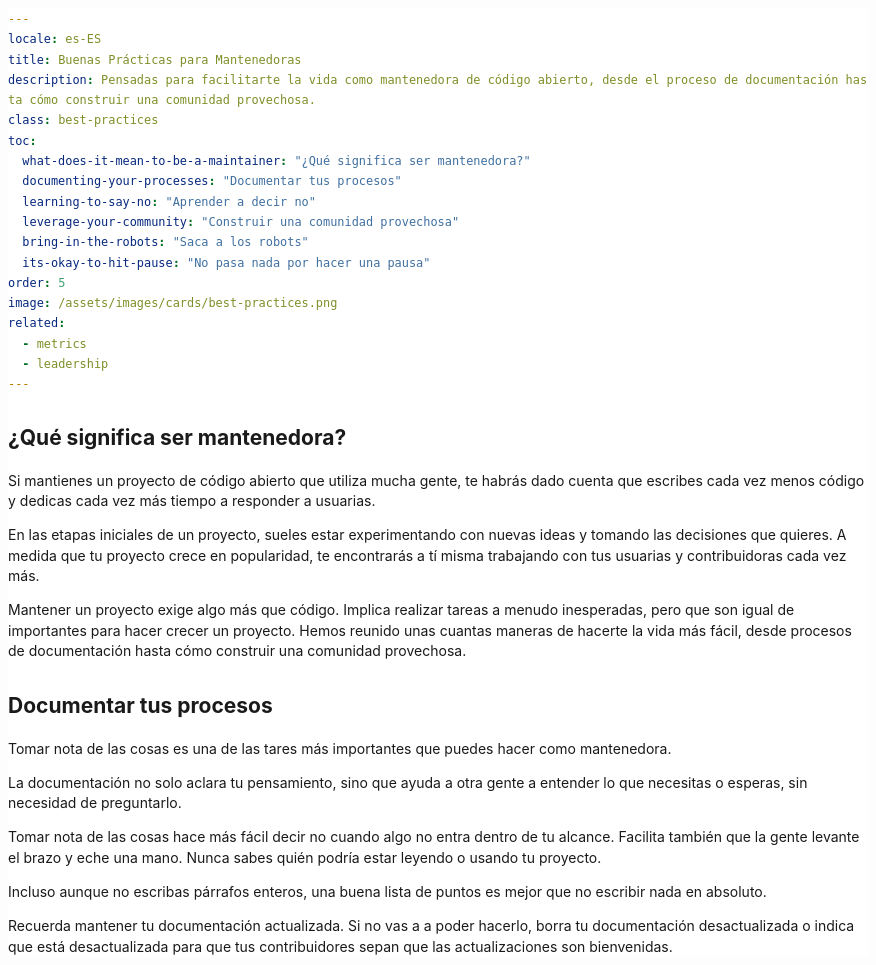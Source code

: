 ```yaml
---
locale: es-ES
title: Buenas Prácticas para Mantenedoras
description: Pensadas para facilitarte la vida como mantenedora de código abierto, desde el proceso de documentación hasta cómo construir una comunidad provechosa.
class: best-practices
toc:
  what-does-it-mean-to-be-a-maintainer: "¿Qué significa ser mantenedora?"
  documenting-your-processes: "Documentar tus procesos"
  learning-to-say-no: "Aprender a decir no"
  leverage-your-community: "Construir una comunidad provechosa"
  bring-in-the-robots: "Saca a los robots"
  its-okay-to-hit-pause: "No pasa nada por hacer una pausa"
order: 5
image: /assets/images/cards/best-practices.png
related:
  - metrics
  - leadership
---
```


## ¿Qué significa ser mantenedora?

Si mantienes un proyecto de código abierto que utiliza mucha gente, te habrás dado cuenta que escribes cada vez menos código y dedicas cada vez más tiempo a responder a usuarias.

En las etapas iniciales de un proyecto, sueles estar experimentando con nuevas ideas y tomando las decisiones que quieres. A medida que tu proyecto crece en popularidad, te encontrarás a tí misma trabajando con tus usuarias y contribuidoras cada vez más.

Mantener un proyecto exige algo más que código. Implica realizar tareas a menudo inesperadas, pero que son igual de importantes para hacer crecer un proyecto. Hemos reunido unas cuantas maneras de hacerte la vida más fácil, desde procesos de documentación hasta cómo construir una comunidad provechosa.

## Documentar tus procesos

Tomar nota de las cosas es una de las tares más importantes que puedes hacer como mantenedora.

La documentación no solo aclara tu pensamiento, sino que ayuda a otra gente a entender lo que necesitas o esperas, sin necesidad de preguntarlo.

Tomar nota de las cosas hace más fácil decir no cuando algo no entra dentro de tu alcance. Facilita también que la gente levante el brazo y eche una mano. Nunca sabes quién podría estar leyendo o usando tu proyecto.

Incluso aunque no escribas párrafos enteros, una buena lista de puntos es mejor que no escribir nada en absoluto.

Recuerda mantener tu documentación actualizada. Si no vas a a poder hacerlo, borra tu documentación desactualizada o indica que está desactualizada para que tus contribuidores sepan que las actualizaciones son bienvenidas.
